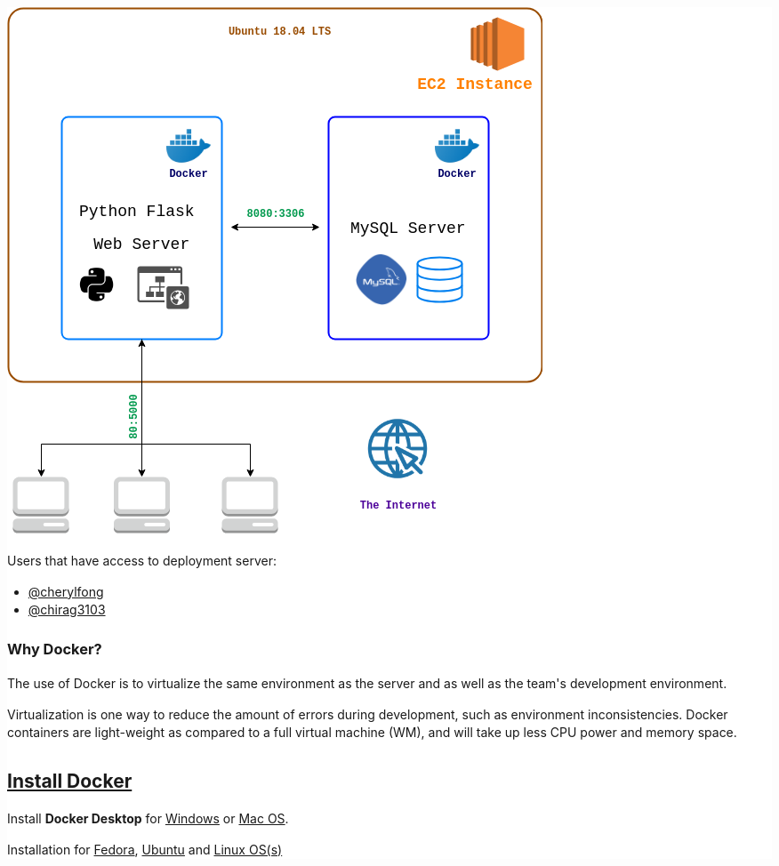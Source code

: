 ![image of dev stack local](imgs/server-deployment-diagram.png)

Users that have access to deployment server:  
- [@cherylfong](https://github.com/cherylfong)
- [@chirag3103](https://github.com/chirag3103)

### Why Docker?
The use of Docker is to virtualize the same environment as the server and as well as the team's development environment.

Virtualization is one way to reduce the amount of errors during development, such as environment inconsistencies. Docker containers are light-weight as compared to a full virtual machine (WM), and will take up less CPU power and memory space.

## [Install Docker](#install-docker)

Install **Docker Desktop** for [Windows](https://docs.docker.com/docker-for-windows/install/) or [Mac OS](https://docs.docker.com/docker-for-mac/install/).

Installation for [Fedora](https://docs.docker.com/install/linux/docker-ce/fedora/), [Ubuntu](https://docs.docker.com/install/linux/docker-ce/ubuntu/) and [Linux OS(s)](https://docs.docker.com/install/)
